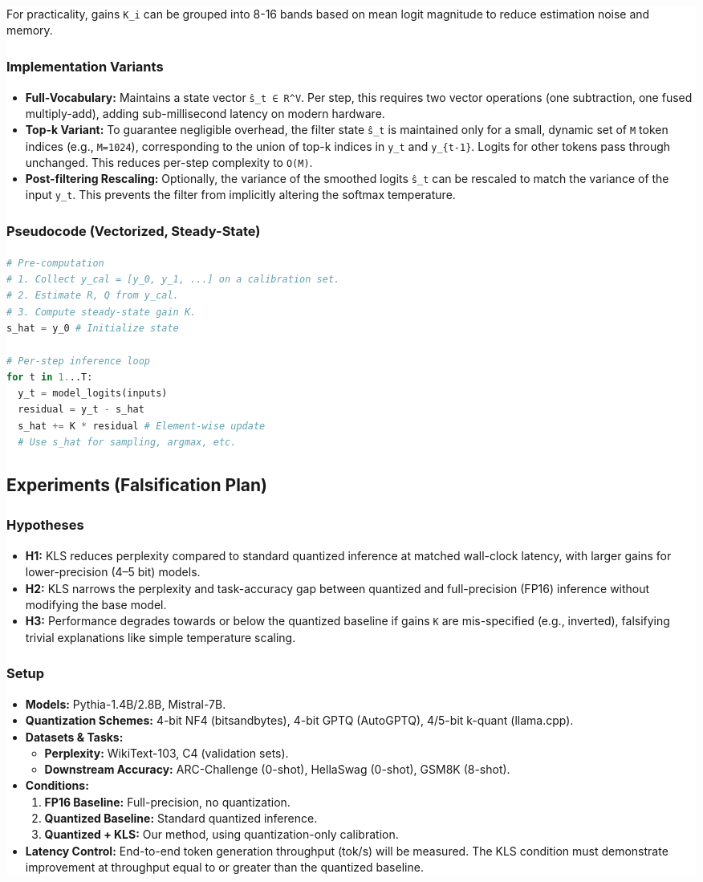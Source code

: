 For practicality, gains `K_i` can be grouped into 8-16 bands based on mean logit magnitude to reduce estimation noise and memory.

### Implementation Variants

*   **Full-Vocabulary:** Maintains a state vector `ŝ_t ∈ R^V`. Per step, this requires two vector operations (one subtraction, one fused multiply-add), adding sub-millisecond latency on modern hardware.
*   **Top-k Variant:** To guarantee negligible overhead, the filter state `ŝ_t` is maintained only for a small, dynamic set of `M` token indices (e.g., `M=1024`), corresponding to the union of top-k indices in `y_t` and `y_{t-1}`. Logits for other tokens pass through unchanged. This reduces per-step complexity to `O(M)`.
*   **Post-filtering Rescaling:** Optionally, the variance of the smoothed logits `ŝ_t` can be rescaled to match the variance of the input `y_t`. This prevents the filter from implicitly altering the softmax temperature.

### Pseudocode (Vectorized, Steady-State)

```python
# Pre-computation
# 1. Collect y_cal = [y_0, y_1, ...] on a calibration set.
# 2. Estimate R, Q from y_cal.
# 3. Compute steady-state gain K.
s_hat = y_0 # Initialize state

# Per-step inference loop
for t in 1...T:
  y_t = model_logits(inputs)
  residual = y_t - s_hat
  s_hat += K * residual # Element-wise update
  # Use s_hat for sampling, argmax, etc.
```

## Experiments (Falsification Plan)

### Hypotheses

*   **H1:** KLS reduces perplexity compared to standard quantized inference at matched wall-clock latency, with larger gains for lower-precision (4–5 bit) models.
*   **H2:** KLS narrows the perplexity and task-accuracy gap between quantized and full-precision (FP16) inference without modifying the base model.
*   **H3:** Performance degrades towards or below the quantized baseline if gains `K` are mis-specified (e.g., inverted), falsifying trivial explanations like simple temperature scaling.

### Setup

*   **Models:** Pythia-1.4B/2.8B, Mistral-7B.
*   **Quantization Schemes:** 4-bit NF4 (bitsandbytes), 4-bit GPTQ (AutoGPTQ), 4/5-bit k-quant (llama.cpp).
*   **Datasets & Tasks:**
    *   **Perplexity:** WikiText-103, C4 (validation sets).
    *   **Downstream Accuracy:** ARC-Challenge (0-shot), HellaSwag (0-shot), GSM8K (8-shot).
*   **Conditions:**
    1.  **FP16 Baseline:** Full-precision, no quantization.
    2.  **Quantized Baseline:** Standard quantized inference.
    3.  **Quantized + KLS:** Our method, using quantization-only calibration.
*   **Latency Control:** End-to-end token generation throughput (tok/s) will be measured. The KLS condition must demonstrate improvement at throughput equal to or greater than the quantized baseline.
